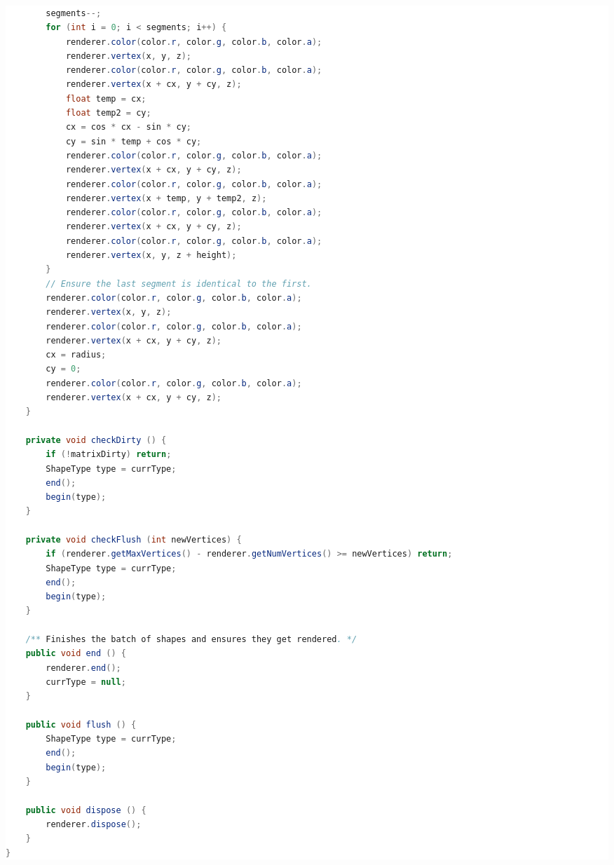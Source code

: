 ```java
		segments--;
		for (int i = 0; i < segments; i++) {
			renderer.color(color.r, color.g, color.b, color.a);
			renderer.vertex(x, y, z);
			renderer.color(color.r, color.g, color.b, color.a);
			renderer.vertex(x + cx, y + cy, z);
			float temp = cx;
			float temp2 = cy;
			cx = cos * cx - sin * cy;
			cy = sin * temp + cos * cy;
			renderer.color(color.r, color.g, color.b, color.a);
			renderer.vertex(x + cx, y + cy, z);
			renderer.color(color.r, color.g, color.b, color.a);
			renderer.vertex(x + temp, y + temp2, z);
			renderer.color(color.r, color.g, color.b, color.a);
			renderer.vertex(x + cx, y + cy, z);
			renderer.color(color.r, color.g, color.b, color.a);
			renderer.vertex(x, y, z + height);
		}
		// Ensure the last segment is identical to the first.
		renderer.color(color.r, color.g, color.b, color.a);
		renderer.vertex(x, y, z);
		renderer.color(color.r, color.g, color.b, color.a);
		renderer.vertex(x + cx, y + cy, z);
		cx = radius;
		cy = 0;
		renderer.color(color.r, color.g, color.b, color.a);
		renderer.vertex(x + cx, y + cy, z);
	}

	private void checkDirty () {
		if (!matrixDirty) return;
		ShapeType type = currType;
		end();
		begin(type);
	}

	private void checkFlush (int newVertices) {
		if (renderer.getMaxVertices() - renderer.getNumVertices() >= newVertices) return;
		ShapeType type = currType;
		end();
		begin(type);
	}

	/** Finishes the batch of shapes and ensures they get rendered. */
	public void end () {
		renderer.end();
		currType = null;
	}

	public void flush () {
		ShapeType type = currType;
		end();
		begin(type);
	}

	public void dispose () {
		renderer.dispose();
	}
}
```
